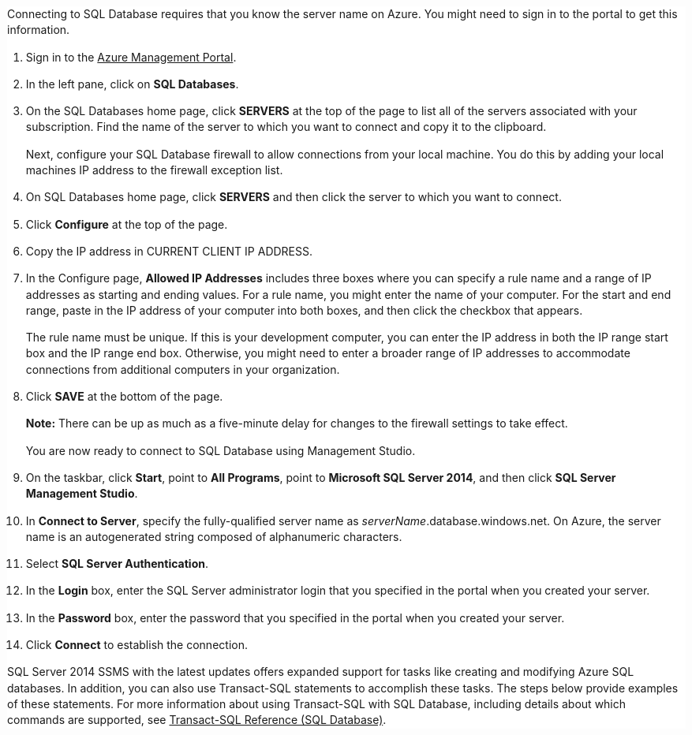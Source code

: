 Connecting to SQL Database requires that you know the server name on Azure. You might need to sign in to the portal to get this information.

1.  Sign in to the [Azure Management Portal][].

2.  In the left pane, click on **SQL Databases**.

3.  On the SQL Databases home page, click **SERVERS** at the top of the page to list all of the servers associated with your subscription. Find the name of the server to which you want to connect and copy it to the clipboard.

	Next, configure your SQL Database firewall to
allow connections from your local machine. You do this by adding your local machines IP address to the firewall exception list.

1.  On SQL Databases home page, click **SERVERS** and then click the server to which you want to connect.

2.  Click **Configure** at the top of the page.

3.  Copy the IP address in CURRENT CLIENT IP ADDRESS.

4.  In the Configure page, **Allowed IP Addresses** includes three boxes where you can specify a rule name and a range of IP addresses as starting and ending values. For a rule name, you might enter the name of your computer. For the start and end range, paste in the IP address of your computer into both boxes, and then click the checkbox that appears.

	The rule name must be unique. If this is your development computer, you can enter the IP address in both the IP range start box and the IP range end box. Otherwise, you might need to enter a broader range of IP addresses to accommodate connections from additional computers in your organization.
 
5. Click **SAVE** at the bottom of the page.

    **Note:** There can be up as much as a five-minute delay for changes
    to the firewall settings to take effect.

	You are now ready to connect to SQL Database using Management Studio.

1.  On the taskbar, click **Start**, point to **All Programs**, point to
    **Microsoft SQL Server 2014**, and then click **SQL Server
    Management Studio**.

2.  In **Connect to Server**, specify the fully-qualified
    server name  as *serverName*.database.windows.net. On Azure, the server name is an autogenerated string composed of alphanumeric characters.

3.  Select **SQL Server Authentication**.

4.  In the **Login** box, enter the SQL Server administrator login that you
    specified in the portal when you created  your server.

5.  In the **Password** box, enter the password that you specified in
    the portal when you created  your server.

8.  Click **Connect** to establish the connection.

SQL Server 2014 SSMS with the latest updates offers expanded support for tasks like
creating and modifying Azure SQL databases. In addition, you can also use
Transact-SQL statements to accomplish these tasks. The steps below
provide examples of these statements. For more information about using
Transact-SQL with SQL Database, including details about which commands are
supported, see [Transact-SQL Reference (SQL Database)][].


  [How to use Azure SQL Database]: http://www.windowsazure.com/develop/net/how-to-guides/sql-azure/
  [Step 1: Get SQL Server 2014 Management Studio]: #Step1
  [Step 2: Connect to SQL Database]: #Step2
  [Step 3: Create and manage databases]: #Step3
  [Step 4: Create and manage logins]: #Step4
  [Microsoft SQL Server 2014 Express]: http://www.microsoft.com/download/details.aspx?id=42299
  [Cumulative update package 5 for SQL Server 2014]: http://support2.microsoft.com/kb/3011055
  [SSMS Installer - Select installation type]: /media/installer_installation_type.png
  [SSMS Installer - Select features]: /media/installer_feature_selection.png
  [SSMS Installer - Installation complete]: /media/installer_completed.png
  [Azure Management Portal]: http://manage.windowsazure.com/
  [Get SQL Database server name from Management Portal]: /media/portal_get_database_name.png
  [Connect to SSMS]: /media/ssms_connect.png
  [Connect to SSMS -- properties]: /media/ssms_connect_properties.png
  [Transact-SQL Reference (SQL Database)]: http://msdn.microsoft.com/library/bb510741(v=sql.120).aspx
  [CREATE DATABASE (SQL Database)]: https://msdn.microsoft.com/library/dn268335.aspx
  [ALTER DATABASE (SQL Database)]: https://msdn.microsoft.com/library/ms174269.aspx
  [DROP DATABASE (SQL Database)]: https://msdn.microsoft.com/library/ms178613.aspx
  [Managing Databases and Logins in SQL Database]: http://msdn.microsoft.com/library/windowsazure/ee336235.aspx
  [CREATE LOGIN (SQL Database)]: https://msdn.microsoft.com/library/ms189751.aspx
  [CREATE USER (SQL Database)]: https://msdn.microsoft.com/library/ms173463.aspx
  [sp_addrolemember (Transact-SQL)]: http://msdn.microsoft.com/library/ms187750.aspx
  [ALTER LOGIN (SQL Database)]: https://msdn.microsoft.com/library/ms189828.aspx
  [Monitoring SQL Database using Dynamic Management Views]: http://msdn.microsoft.com/library/windowsazure/ff394114.aspx
  [Introducing SQL Database]: http://azure.microsoft.com/services/sql-database/